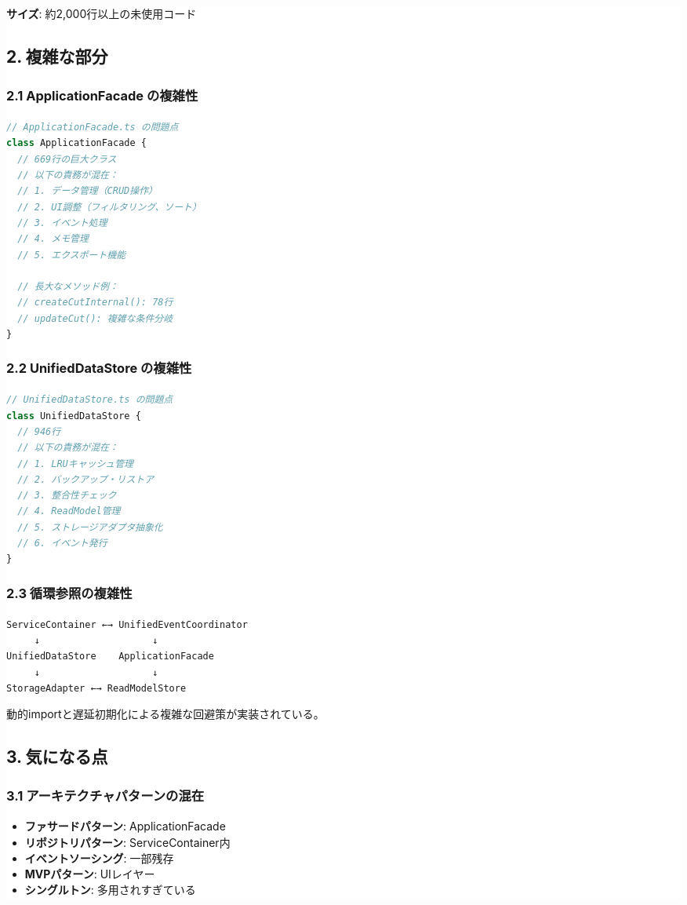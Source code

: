 **サイズ**: 約2,000行以上の未使用コード

## 2. 複雑な部分

### 2.1 ApplicationFacade の複雑性
```typescript
// ApplicationFacade.ts の問題点
class ApplicationFacade {
  // 669行の巨大クラス
  // 以下の責務が混在：
  // 1. データ管理（CRUD操作）
  // 2. UI調整（フィルタリング、ソート）
  // 3. イベント処理
  // 4. メモ管理
  // 5. エクスポート機能

  // 長大なメソッド例：
  // createCutInternal(): 78行
  // updateCut(): 複雑な条件分岐
}
```

### 2.2 UnifiedDataStore の複雑性
```typescript
// UnifiedDataStore.ts の問題点
class UnifiedDataStore {
  // 946行
  // 以下の責務が混在：
  // 1. LRUキャッシュ管理
  // 2. バックアップ・リストア
  // 3. 整合性チェック
  // 4. ReadModel管理
  // 5. ストレージアダプタ抽象化
  // 6. イベント発行
}
```

### 2.3 循環参照の複雑性
```
ServiceContainer ←→ UnifiedEventCoordinator
     ↓                    ↓
UnifiedDataStore    ApplicationFacade
     ↓                    ↓
StorageAdapter ←→ ReadModelStore
```

動的importと遅延初期化による複雑な回避策が実装されている。

## 3. 気になる点

### 3.1 アーキテクチャパターンの混在
- **ファサードパターン**: ApplicationFacade
- **リポジトリパターン**: ServiceContainer内
- **イベントソーシング**: 一部残存
- **MVPパターン**: UIレイヤー
- **シングルトン**: 多用されすぎている
